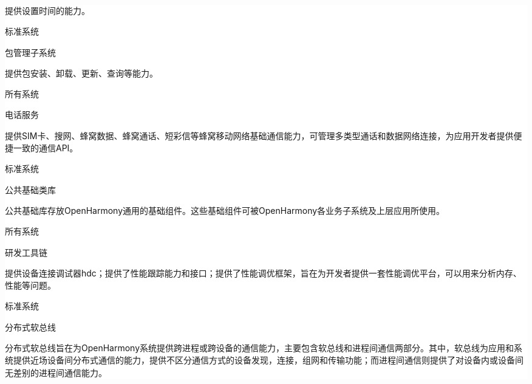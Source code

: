 <td class="cellrowborder" align="left" valign="top" width="80.49195080491951%" headers="mcps1.1.4.1.2 "><p id="p8502149175110"><a name="p8502149175110"></a><a name="p8502149175110"></a>提供设置时间的能力。</p>
</td>
<td class="cellrowborder" valign="top" width="8.35916408359164%" headers="mcps1.1.4.1.3 "><p id="p1962012112314"><a name="p1962012112314"></a><a name="p1962012112314"></a>标准系统</p>
</td>
</tr>
<tr id="row176674368222"><td class="cellrowborder" valign="top" width="11.148885111488852%" headers="mcps1.1.4.1.1 "><p id="p3667203652214"><a name="p3667203652214"></a><a name="p3667203652214"></a>包管理子系统</p>
</td>
<td class="cellrowborder" valign="top" width="80.49195080491951%" headers="mcps1.1.4.1.2 "><p id="p12923326230"><a name="p12923326230"></a><a name="p12923326230"></a>提供包安装、卸载、更新、查询等能力。</p>
</td>
<td class="cellrowborder" valign="top" width="8.35916408359164%" headers="mcps1.1.4.1.3 "><p id="p12667123619226"><a name="p12667123619226"></a><a name="p12667123619226"></a>所有系统</p>
</td>
</tr>
<tr id="row65111417226"><td class="cellrowborder" valign="top" width="11.148885111488852%" headers="mcps1.1.4.1.1 "><p id="p612981114248"><a name="p612981114248"></a><a name="p612981114248"></a>电话服务</p>
</td>
<td class="cellrowborder" valign="top" width="80.49195080491951%" headers="mcps1.1.4.1.2 "><p id="p19521141152212"><a name="p19521141152212"></a><a name="p19521141152212"></a>提供SIM卡、搜网、蜂窝数据、蜂窝通话、短彩信等蜂窝移动网络基础通信能力，可管理多类型通话和数据网络连接，为应用开发者提供便捷一致的通信API。</p>
</td>
<td class="cellrowborder" valign="top" width="8.35916408359164%" headers="mcps1.1.4.1.3 "><p id="p124681352134"><a name="p124681352134"></a><a name="p124681352134"></a>标准系统</p>
</td>
</tr>
<tr id="row10194183317227"><td class="cellrowborder" valign="top" width="11.148885111488852%" headers="mcps1.1.4.1.1 "><p id="p14129311172416"><a name="p14129311172416"></a><a name="p14129311172416"></a>公共基础类库</p>
</td>
<td class="cellrowborder" valign="top" width="80.49195080491951%" headers="mcps1.1.4.1.2 "><p id="p21941533132218"><a name="p21941533132218"></a><a name="p21941533132218"></a>公共基础库存放OpenHarmony通用的基础组件。这些基础组件可被OpenHarmony各业务子系统及上层应用所使用。</p>
</td>
<td class="cellrowborder" valign="top" width="8.35916408359164%" headers="mcps1.1.4.1.3 "><p id="p1219413311229"><a name="p1219413311229"></a><a name="p1219413311229"></a>所有系统</p>
</td>
</tr>
<tr id="row9664349242"><td class="cellrowborder" valign="top" width="11.148885111488852%" headers="mcps1.1.4.1.1 "><p id="p116653462411"><a name="p116653462411"></a><a name="p116653462411"></a>研发工具链</p>
</td>
<td class="cellrowborder" valign="top" width="80.49195080491951%" headers="mcps1.1.4.1.2 "><p id="p15701144517139"><a name="p15701144517139"></a><a name="p15701144517139"></a>提供设备连接调试器hdc；提供了性能跟踪能力和接口；提供了性能调优框架，旨在为开发者提供一套性能调优平台，可以用来分析内存、性能等问题。</p>
</td>
<td class="cellrowborder" valign="top" width="8.35916408359164%" headers="mcps1.1.4.1.3 "><p id="p1696110251415"><a name="p1696110251415"></a><a name="p1696110251415"></a>标准系统</p>
</td>
</tr>
<tr id="row1449910380242"><td class="cellrowborder" valign="top" width="11.148885111488852%" headers="mcps1.1.4.1.1 "><p id="p238324932415"><a name="p238324932415"></a><a name="p238324932415"></a>分布式软总线</p>
</td>
<td class="cellrowborder" valign="top" width="80.49195080491951%" headers="mcps1.1.4.1.2 "><p id="p17499153862420"><a name="p17499153862420"></a><a name="p17499153862420"></a>分布式软总线旨在为OpenHarmony系统提供跨进程或跨设备的通信能力，主要包含软总线和进程间通信两部分。其中，软总线为应用和系统提供近场设备间分布式通信的能力，提供不区分通信方式的设备发现，连接，组网和传输功能；而进程间通信则提供了对设备内或设备间无差别的进程间通信能力。</p>
</td>